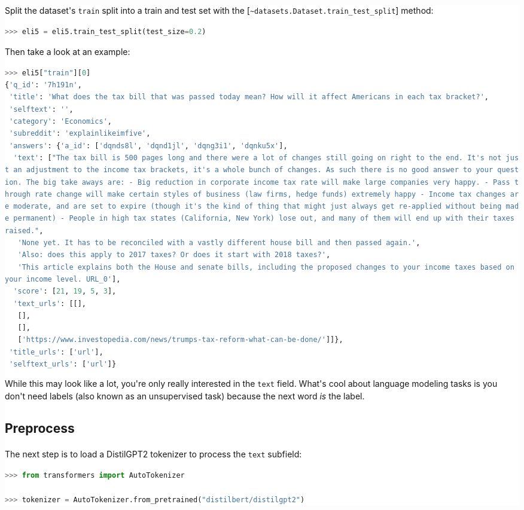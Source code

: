Split the dataset's `train` split into a train and test set with the [`~datasets.Dataset.train_test_split`] method:

```py
>>> eli5 = eli5.train_test_split(test_size=0.2)
```

Then take a look at an example:

```py
>>> eli5["train"][0]
{'q_id': '7h191n',
 'title': 'What does the tax bill that was passed today mean? How will it affect Americans in each tax bracket?',
 'selftext': '',
 'category': 'Economics',
 'subreddit': 'explainlikeimfive',
 'answers': {'a_id': ['dqnds8l', 'dqnd1jl', 'dqng3i1', 'dqnku5x'],
  'text': ["The tax bill is 500 pages long and there were a lot of changes still going on right to the end. It's not just an adjustment to the income tax brackets, it's a whole bunch of changes. As such there is no good answer to your question. The big take aways are: - Big reduction in corporate income tax rate will make large companies very happy. - Pass through rate change will make certain styles of business (law firms, hedge funds) extremely happy - Income tax changes are moderate, and are set to expire (though it's the kind of thing that might just always get re-applied without being made permanent) - People in high tax states (California, New York) lose out, and many of them will end up with their taxes raised.",
   'None yet. It has to be reconciled with a vastly different house bill and then passed again.',
   'Also: does this apply to 2017 taxes? Or does it start with 2018 taxes?',
   'This article explains both the House and senate bills, including the proposed changes to your income taxes based on your income level. URL_0'],
  'score': [21, 19, 5, 3],
  'text_urls': [[],
   [],
   [],
   ['https://www.investopedia.com/news/trumps-tax-reform-what-can-be-done/']]},
 'title_urls': ['url'],
 'selftext_urls': ['url']}
```

While this may look like a lot, you're only really interested in the `text` field. What's cool about language modeling
tasks is you don't need labels (also known as an unsupervised task) because the next word *is* the label.

## Preprocess

<Youtube id="ma1TrR7gE7I"/>

The next step is to load a DistilGPT2 tokenizer to process the `text` subfield:

```py
>>> from transformers import AutoTokenizer

>>> tokenizer = AutoTokenizer.from_pretrained("distilbert/distilgpt2")
```

